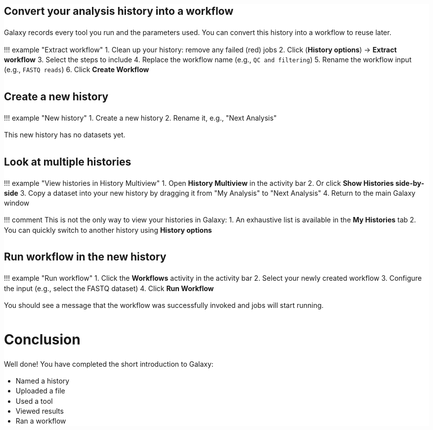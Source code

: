 ## Convert your analysis history into a workflow

Galaxy records every tool you run and the parameters used. You can convert this history into a workflow to reuse later.

!!! example "Extract workflow"
    1. Clean up your history: remove any failed (red) jobs
    2. Click (**History options**) → **Extract workflow**
    3. Select the steps to include
    4. Replace the workflow name (e.g., `QC and filtering`)
    5. Rename the workflow input (e.g., `FASTQ reads`)
    6. Click **Create Workflow**

## Create a new history

!!! example "New history"
    1. Create a new history
    2. Rename it, e.g., "Next Analysis"

This new history has no datasets yet.

## Look at multiple histories

!!! example "View histories in History Multiview"
    1. Open **History Multiview** in the activity bar
    2. Or click **Show Histories side-by-side**
    3. Copy a dataset into your new history by dragging it from "My Analysis" to "Next Analysis"
    4. Return to the main Galaxy window

!!! comment
    This is not the only way to view your histories in Galaxy:
    1. An exhaustive list is available in the **My Histories** tab
    2. You can quickly switch to another history using **History options**

## Run workflow in the new history

!!! example "Run workflow"
    1. Click the **Workflows** activity in the activity bar
    2. Select your newly created workflow
    3. Configure the input (e.g., select the FASTQ dataset)
    4. Click **Run Workflow**

You should see a message that the workflow was successfully invoked and jobs will start running.

# Conclusion

Well done! You have completed the short introduction to Galaxy:

* Named a history
* Uploaded a file
* Used a tool
* Viewed results
* Ran a workflow
